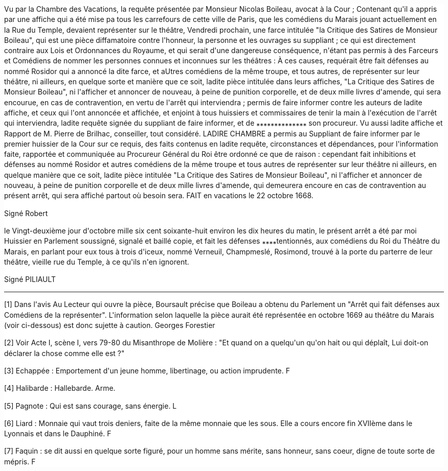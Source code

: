 Vu par la Chambre des Vacations, la requête présentée par Monsieur Nicolas Boileau, avocat à la Cour ; Contenant qu'il a appris par une affiche qui a été mise pa tous les carrefours de cette ville de Paris, que les comédiens du Marais jouant actuellement en la Rue du Temple, devaient représenter sur le théâtre, Vendredi prochain, une farce intitulée "la Critique des Satires de Monsieur Boileau", qui est une pièce diffamatoire contre l'honneur, la personne et les ouvrages su suppliant ; ce qui est directement contraire aux Lois et Ordonnances du Royaume, et qui serait d'une dangereuse conséquence, n'étant pas permis à des Farceurs et Comédiens de nommer les personnes connues et inconnues sur les théâtres : À ces causes, requérait être fait défenses au nommé Rosidor qui a annoncé la dite farce, et aUtres comédiens de la même troupe, et tous autres, de représenter sur leur théâtre, ni ailleurs, en quelque sorte et manière que ce soit, ladite pièce intitulée dans leurs affiches, "La Critique des Satires de Monsieur Boileau", ni l'afficher et annoncer de nouveau, à peine de punition corporelle, et de deux mille livres d'amende, qui sera encourue, en cas de contravention, en vertu de l'arrêt qui interviendra ; permis de faire informer contre les auteurs de ladite affiche, et ceux qui l'ont annoncée et affichée, et enjoint à tous huissiers et commissaires de tenir la main à l'exécution de l'arrêt qui interviendra, ladite requête signée du suppliant de faire informer, et de ⁎⁎⁎⁎⁎⁎⁎⁎⁎⁎⁎⁎⁎⁎ son procureur. Vu aussi ladite affiche et Rapport de M. Pierre de Brilhac, conseiller, tout considéré. LADIRE CHAMBRE a permis au Suppliant de faire informer par le premier huissier de la Cour sur ce requis, des faits contenus en ladite requête, circonstances et dépendances, pour l'information faite, rapportée et communiquée au Procureur Général du Roi être ordonné ce que de raison : cependant fait inhibitions et défenses au nommé Rosidor et autres comédiens de la même troupe et tous autres de représenter sur leur théâtre ni ailleurs, en quelque manière que ce soit, ladite pièce intitulée "La Critique des Satires de Monsieur Boileau", ni l'afficher et annoncer de nouveau, à peine de punition corporelle et de deux mille livres d'amende, qui demeurera encoure en cas de contravention au présent arrêt, qui sera affiché partout où besoin sera. FAIT en vacations le 22 octobre 1668.

Signé Robert

le Vingt-deuxième jour d'octobre mille six cent soixante-huit environ les dix heures du matin, le présent arrêt a été par moi Huissier en Parlement soussigné, signalé et baillé copie, et fait les défenses ⁎⁎⁎⁎tentionnés, aux comédiens du Roi du Théâtre du Marais, en parlant pour eux tous à trois d'iceux, nommé Verneuil, Champmeslé, Rosimond, trouvé à la porte du parterre de leur théâtre, vieille rue du Temple, à ce qu'ils n'en ignorent.

Signé PILIAULT

-------


[1] Dans l'avis Au Lecteur qui ouvre la pièce, Boursault précise que Boileau a obtenu du Parlement un "Arrêt qui fait défenses aux Comédiens de la représenter". L'information selon laquelle la pièce aurait été représentée en octobre 1669 au théâtre du Marais (voir ci-dessous) est donc sujette à caution. Georges Forestier 

[2] Voir Acte I, scène I, vers 79-80 du Misanthrope de Molière : "Et quand on a quelqu'un qu'on hait ou qui déplaît, Lui doit-on déclarer la chose comme elle est ?"

[3] Echappée : Emportement d'un jeune homme, libertinage, ou action imprudente. F

[4] Halibarde : Hallebarde. Arme.

[5] Pagnote : Qui est sans courage, sans énergie. L

[6] Liard : Monnaie qui vaut trois deniers, faite de la même monnaie que les sous. Elle a cours encore fin XVIIème dans le Lyonnais et dans le Dauphiné. F 

[7] Faquin : se dit aussi en quelque sorte figuré, pour un homme sans mérite, sans honneur, sans coeur, digne de toute sorte de mépris. F
